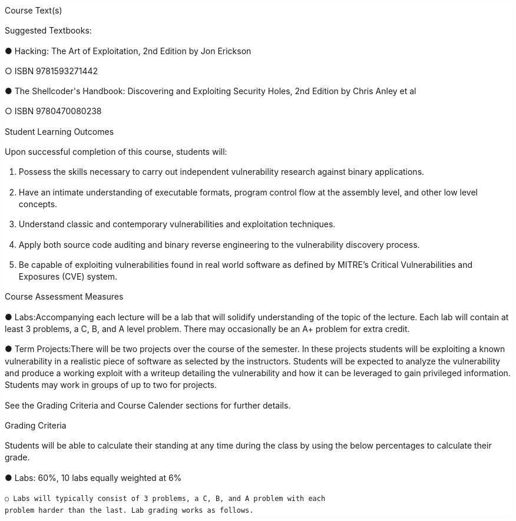 Course Text(s)

Suggested Textbooks:

● Hacking: The Art of Exploitation, 2nd Edition by Jon Erickson

○ ISBN 978­1593271442


● The Shellcoder's Handbook: Discovering and Exploiting Security Holes, 2nd
Edition by Chris Anley et al

○ ISBN 978­0470080238


Student Learning Outcomes


Upon successful completion of this course, students will:
1. Possess the skills necessary to carry out independent vulnerability research
against binary applications.

2. Have an intimate understanding of executable formats, program control flow at
the assembly level, and other low level concepts.

3. Understand classic and contemporary vulnerabilities and exploitation techniques.

4. Apply both source code auditing and binary reverse engineering to the
vulnerability discovery process.

5. Be capable of exploiting vulnerabilities found in real world software as defined by
MITRE’s Critical Vulnerabilities and Exposures (CVE) system.


Course Assessment Measures


● Labs:​Accompanying each lecture will be a lab that will solidify understanding of
the topic of the lecture. Each lab will contain at least 3 problems, a C, B, and A
level problem. There may occasionally be an A+ problem for extra credit.

● Term Projects:​There will be two projects over the course of the semester. In
these projects students will be exploiting a known vulnerability in a realistic piece
of software as selected by the instructors. Students will be expected to analyze the
vulnerability and produce a working exploit with a writeup detailing the
vulnerability and how it can be leveraged to gain privileged information. Students
may work in groups of up to two for projects.


See the Grading Criteria and Course Calender sections for further details.



Grading Criteria

Students will be able to calculate their standing at any time during the class by using the
below percentages to calculate their grade.


● Labs: ​60%, 10 labs equally weighted at 6%

	○ Labs will typically consist of 3 problems, a C, B, and A problem with each
	problem harder than the last. Lab grading works as follows.
